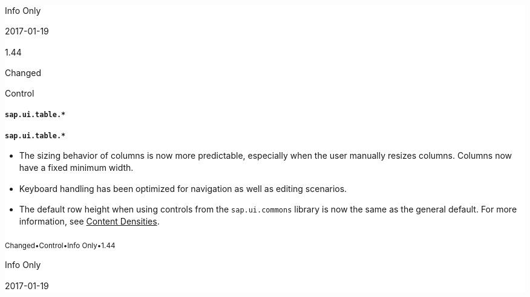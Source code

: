 Info Only 

</td>
<td valign="top">

2017-01-19

</td>
</tr>
<tr>
<td valign="top">

1.44 

</td>
<td valign="top">

Changed 

</td>
<td valign="top">

Control 

</td>
<td valign="top">

**`sap.ui.table.*`** 

</td>
<td valign="top">

**`sap.ui.table.*`**

-   The sizing behavior of columns is now more predictable, especially when the user manually resizes columns. Columns now have a fixed minimum width.

-   Keyboard handling has been optimized for navigation as well as editing scenarios.

-   The default row height when using controls from the `sap.ui.commons` library is now the same as the general default. For more information, see [Content Densities](../04_Essentials/content-densities-e54f729.md).


<sub>Changed•Control•Info Only•1.44</sub>

</td>
<td valign="top">

Info Only 

</td>
<td valign="top">

2017-01-19

</td>
</tr>
<tr>
<td valign="top">
